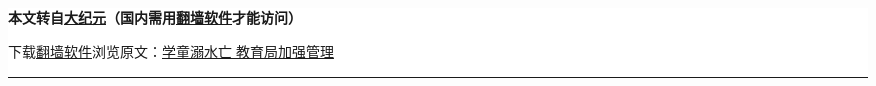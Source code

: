<strong>本文转自<a href="https://www.epochtimes.com">大纪元</a>（国内需用<a href="https://github.com/aqgzvp3484/www/blob/master/README.md#8">翻墙软件</a>才能访问）</strong><p>下载<a href="https://github.com/aqgzvp3484/www/blob/master/README.md#8">翻墙软件</a>浏览原文：<a href="https://www.epochtimes.com/gb/10/7/18/n2969282.htm">学童溺水亡 教育局加强管理</a></p><hr>
